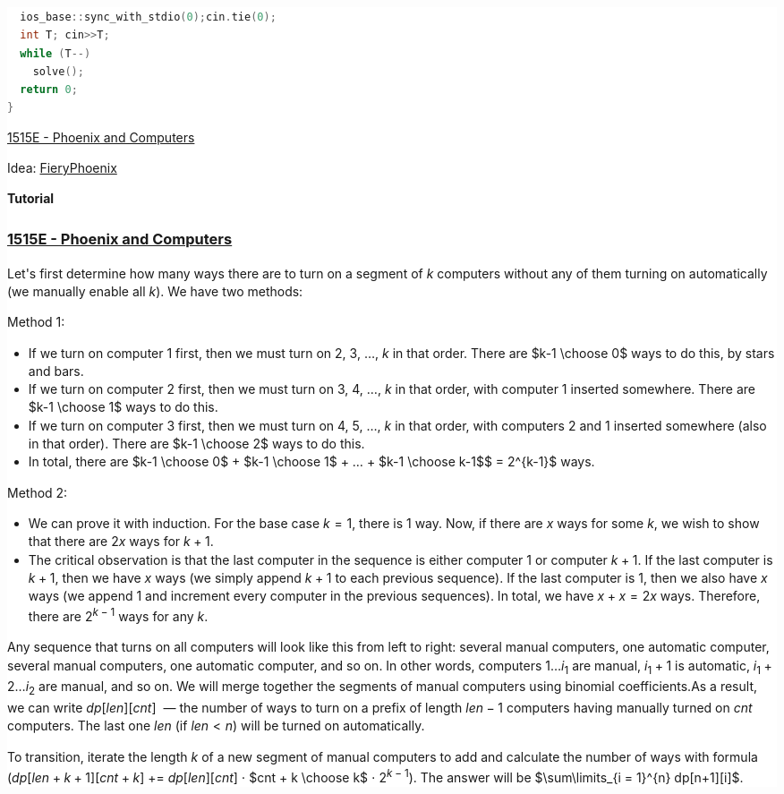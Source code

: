```cpp
  ios_base::sync_with_stdio(0);cin.tie(0);
  int T; cin>>T;
  while (T--)
    solve();
  return 0;
}

```
[1515E - Phoenix and Computers](../problems/E._Phoenix_and_Computers.md "Codeforces Global Round 14")

Idea: [FieryPhoenix](https://codeforces.com/profile/FieryPhoenix "Master FieryPhoenix")

 **Tutorial**
### [1515E - Phoenix and Computers](../problems/E._Phoenix_and_Computers.md "Codeforces Global Round 14")

Let's first determine how many ways there are to turn on a segment of $k$ computers without any of them turning on automatically (we manually enable all $k$). We have two methods:

Method 1:

* If we turn on computer $1$ first, then we must turn on $2$, $3$, $\dots$, $k$ in that order. There are $k-1 \choose 0$ ways to do this, by stars and bars.
* If we turn on computer $2$ first, then we must turn on $3$, $4$, $\dots$, $k$ in that order, with computer $1$ inserted somewhere. There are $k-1 \choose 1$ ways to do this.
* If we turn on computer $3$ first, then we must turn on $4$, $5$, $\dots$, $k$ in that order, with computers $2$ and $1$ inserted somewhere (also in that order). There are $k-1 \choose 2$ ways to do this.
* In total, there are $k-1 \choose 0$ $+$ $k-1 \choose 1$ $+$ $\dots$ $+$ $k-1 \choose k-1$$ = 2^{k-1}$ ways.

Method 2: 

* We can prove it with induction. For the base case $k=1$, there is $1$ way. Now, if there are $x$ ways for some $k$, we wish to show that there are $2x$ ways for $k+1$.
* The critical observation is that the last computer in the sequence is either computer $1$ or computer $k+1$. If the last computer is $k+1$, then we have $x$ ways (we simply append $k+1$ to each previous sequence). If the last computer is $1$, then we also have $x$ ways (we append $1$ and increment every computer in the previous sequences). In total, we have $x+x=2x$ ways. Therefore, there are $2^{k-1}$ ways for any $k$.

 Any sequence that turns on all computers will look like this from left to right: several manual computers, one automatic computer, several manual computers, one automatic computer, and so on. In other words, computers $1 \dots i_1$ are manual, $i_1+1$ is automatic, $i_1+2 \dots i_2$ are manual, and so on. We will merge together the segments of manual computers using binomial coefficients.As a result, we can write $dp[len][cnt]$  — the number of ways to turn on a prefix of length $len-1$ computers having manually turned on $cnt$ computers. The last one $len$ (if $len < n$) will be turned on automatically.

To transition, iterate the length $k$ of a new segment of manual computers to add and calculate the number of ways with formula ($dp[len+k+1][cnt+k]$ $+=$ $dp[len][cnt]$ $\cdot$ $cnt + k \choose k$ $\cdot$ $2^{k - 1}$). The answer will be $\sum\limits_{i = 1}^{n} dp[n+1][i]$.
